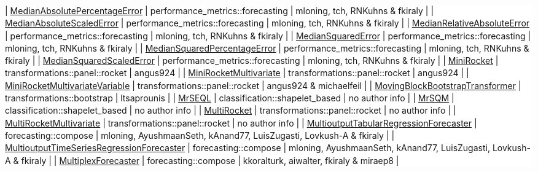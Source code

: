 | <a href="https://www.sktime.net/en/latest/api_reference/auto_generated/sktime.performance_metrics.forecasting.MedianAbsolutePercentageError.html">MedianAbsolutePercentageError</a>                 | performance_metrics::forecasting                | mloning, tch, RNKuhns & fkiraly                                                        |
| <a href="https://www.sktime.net/en/latest/api_reference/auto_generated/sktime.performance_metrics.forecasting.MedianAbsoluteScaledError.html">MedianAbsoluteScaledError</a>                         | performance_metrics::forecasting                | mloning, tch, RNKuhns & fkiraly                                                        |
| <a href="https://www.sktime.net/en/latest/api_reference/auto_generated/sktime.performance_metrics.forecasting.MedianRelativeAbsoluteError.html">MedianRelativeAbsoluteError</a>                     | performance_metrics::forecasting                | mloning, tch, RNKuhns & fkiraly                                                        |
| <a href="https://www.sktime.net/en/latest/api_reference/auto_generated/sktime.performance_metrics.forecasting.MedianSquaredError.html">MedianSquaredError</a>                                       | performance_metrics::forecasting                | mloning, tch, RNKuhns & fkiraly                                                        |
| <a href="https://www.sktime.net/en/latest/api_reference/auto_generated/sktime.performance_metrics.forecasting.MedianSquaredPercentageError.html">MedianSquaredPercentageError</a>                   | performance_metrics::forecasting                | mloning, tch, RNKuhns & fkiraly                                                        |
| <a href="https://www.sktime.net/en/latest/api_reference/auto_generated/sktime.performance_metrics.forecasting.MedianSquaredScaledError.html">MedianSquaredScaledError</a>                           | performance_metrics::forecasting                | mloning, tch, RNKuhns & fkiraly                                                        |
| <a href="https://www.sktime.net/en/latest/api_reference/auto_generated/sktime.transformations.panel.rocket.MiniRocket.html">MiniRocket</a>                                                          | transformations::panel::rocket                  | angus924                                                                               |
| <a href="https://www.sktime.net/en/latest/api_reference/auto_generated/sktime.transformations.panel.rocket.MiniRocketMultivariate.html">MiniRocketMultivariate</a>                                  | transformations::panel::rocket                  | angus924                                                                               |
| <a href="https://www.sktime.net/en/latest/api_reference/auto_generated/sktime.transformations.panel.rocket.MiniRocketMultivariateVariable.html">MiniRocketMultivariateVariable</a>                  | transformations::panel::rocket                  | angus924 & michaelfeil                                                                 |
| <a href="https://www.sktime.net/en/latest/api_reference/auto_generated/sktime.transformations.bootstrap.MovingBlockBootstrapTransformer.html">MovingBlockBootstrapTransformer</a>                   | transformations::bootstrap                      | ltsaprounis                                                                            |
| <a href="https://www.sktime.net/en/latest/api_reference/auto_generated/sktime.classification.shapelet_based.MrSEQL.html">MrSEQL</a>                                                                 | classification::shapelet_based                  | no author info                                                                         |
| <a href="https://www.sktime.net/en/latest/api_reference/auto_generated/sktime.classification.shapelet_based.MrSQM.html">MrSQM</a>                                                                   | classification::shapelet_based                  | no author info                                                                         |
| <a href="https://www.sktime.net/en/latest/api_reference/auto_generated/sktime.transformations.panel.rocket.MultiRocket.html">MultiRocket</a>                                                        | transformations::panel::rocket                  | no author info                                                                         |
| <a href="https://www.sktime.net/en/latest/api_reference/auto_generated/sktime.transformations.panel.rocket.MultiRocketMultivariate.html">MultiRocketMultivariate</a>                                | transformations::panel::rocket                  | no author info                                                                         |
| <a href="https://www.sktime.net/en/latest/api_reference/auto_generated/sktime.forecasting.compose.MultioutputTabularRegressionForecaster.html">MultioutputTabularRegressionForecaster</a>           | forecasting::compose                            | mloning, AyushmaanSeth, kAnand77, LuisZugasti, Lovkush-A & fkiraly                     |
| <a href="https://www.sktime.net/en/latest/api_reference/auto_generated/sktime.forecasting.compose.MultioutputTimeSeriesRegressionForecaster.html">MultioutputTimeSeriesRegressionForecaster</a>     | forecasting::compose                            | mloning, AyushmaanSeth, kAnand77, LuisZugasti, Lovkush-A & fkiraly                     |
| <a href="https://www.sktime.net/en/latest/api_reference/auto_generated/sktime.forecasting.compose.MultiplexForecaster.html">MultiplexForecaster</a>                                                 | forecasting::compose                            | kkoralturk, aiwalter, fkiraly & miraep8                                                |